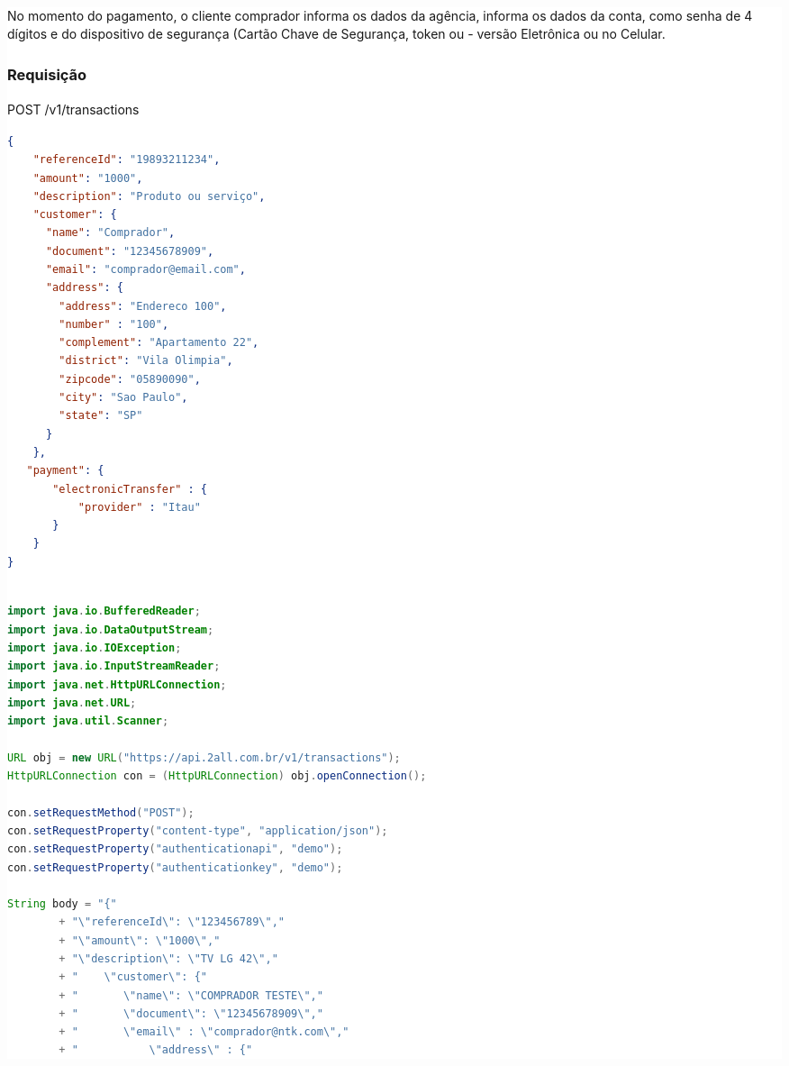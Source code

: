No momento do pagamento, o cliente comprador informa os dados da agência, informa os dados da conta, como senha de 4 dígitos e do dispositivo de segurança (Cartão Chave de Segurança, token ou - versão Eletrônica ou no Celular.

### Requisição

<aside class="request"><span class="method post">POST</span> <span class="endpoint">/v1/transactions</span></aside>

```json
{
    "referenceId": "19893211234",
    "amount": "1000",
    "description": "Produto ou serviço",
    "customer": {
      "name": "Comprador",
      "document": "12345678909",
      "email": "comprador@email.com",
      "address": {
        "address": "Endereco 100",
        "number" : "100",
        "complement": "Apartamento 22",
        "district": "Vila Olimpia",
        "zipcode": "05890090",
        "city": "Sao Paulo",
        "state": "SP"
      }
    },
   "payment": {
       "electronicTransfer" : {
           "provider" : "Itau"
       }
    }
}
```

```shell
```

```java

import java.io.BufferedReader;
import java.io.DataOutputStream;
import java.io.IOException;
import java.io.InputStreamReader;
import java.net.HttpURLConnection;
import java.net.URL;
import java.util.Scanner;

URL obj = new URL("https://api.2all.com.br/v1/transactions");
HttpURLConnection con = (HttpURLConnection) obj.openConnection();

con.setRequestMethod("POST");
con.setRequestProperty("content-type", "application/json");
con.setRequestProperty("authenticationapi", "demo");
con.setRequestProperty("authenticationkey", "demo");

String body = "{"
        + "\"referenceId\": \"123456789\","
        + "\"amount\": \"1000\","
        + "\"description\": \"TV LG 42\","
        + "    \"customer\": {"
        + "       \"name\": \"COMPRADOR TESTE\","
        + "       \"document\": \"12345678909\","
        + "       \"email\" : \"comprador@ntk.com\","
        + "           \"address\" : {"
```